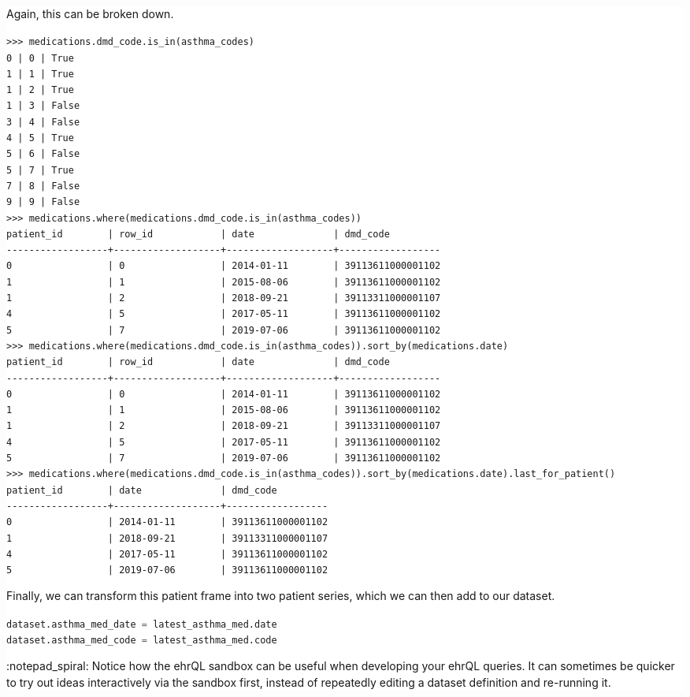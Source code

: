 Again, this can be broken down.

```pycon
>>> medications.dmd_code.is_in(asthma_codes)
0 | 0 | True
1 | 1 | True
1 | 2 | True
1 | 3 | False
3 | 4 | False
4 | 5 | True
5 | 6 | False
5 | 7 | True
7 | 8 | False
9 | 9 | False
>>> medications.where(medications.dmd_code.is_in(asthma_codes))
patient_id        | row_id            | date              | dmd_code
------------------+-------------------+-------------------+------------------
0                 | 0                 | 2014-01-11        | 39113611000001102
1                 | 1                 | 2015-08-06        | 39113611000001102
1                 | 2                 | 2018-09-21        | 39113311000001107
4                 | 5                 | 2017-05-11        | 39113611000001102
5                 | 7                 | 2019-07-06        | 39113611000001102
>>> medications.where(medications.dmd_code.is_in(asthma_codes)).sort_by(medications.date)
patient_id        | row_id            | date              | dmd_code
------------------+-------------------+-------------------+------------------
0                 | 0                 | 2014-01-11        | 39113611000001102
1                 | 1                 | 2015-08-06        | 39113611000001102
1                 | 2                 | 2018-09-21        | 39113311000001107
4                 | 5                 | 2017-05-11        | 39113611000001102
5                 | 7                 | 2019-07-06        | 39113611000001102
>>> medications.where(medications.dmd_code.is_in(asthma_codes)).sort_by(medications.date).last_for_patient()
patient_id        | date              | dmd_code
------------------+-------------------+------------------
0                 | 2014-01-11        | 39113611000001102
1                 | 2018-09-21        | 39113311000001107
4                 | 2017-05-11        | 39113611000001102
5                 | 2019-07-06        | 39113611000001102
```

Finally, we can transform this patient frame into two patient series,
which we can then add to our dataset.

```python
dataset.asthma_med_date = latest_asthma_med.date
dataset.asthma_med_code = latest_asthma_med.code
```

:notepad_spiral: Notice how the ehrQL sandbox can be useful
when developing your ehrQL queries.
It can sometimes be quicker to try out ideas interactively via the sandbox first,
instead of repeatedly editing a dataset definition and re-running it.
